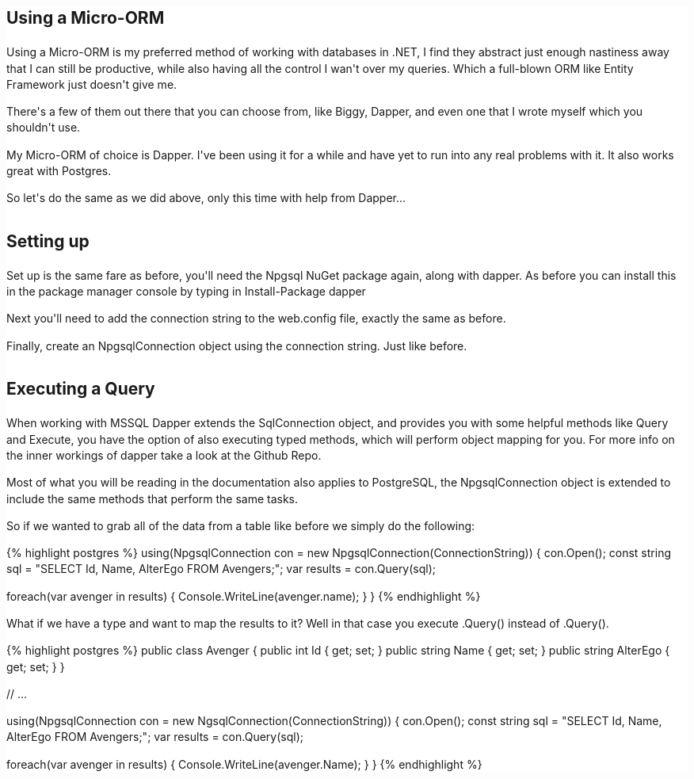 ## Using a Micro-ORM
Using a Micro-ORM is my preferred method of working with databases in .NET, I find they abstract just enough nastiness away that I can still be productive, while also having all the control I wan't over my queries. Which a full-blown ORM like Entity Framework just doesn't give me.

There's a few of them out there that you can choose from, like Biggy, Dapper, 
and even one that I wrote myself which you shouldn't use.

My Micro-ORM of choice is Dapper. I've been using it for a while and have yet to run into any real problems with it. It also works great with Postgres.

So let's do the same as we did above, only this time with help from Dapper...

## Setting up
Set up is the same fare as before, you'll need the Npgsql NuGet package again, along with dapper. As before you can install this in the package manager console by typing in Install-Package dapper

Next you'll need to add the connection string to the web.config file, exactly the same as before.

Finally, create an NpgsqlConnection object using the connection string. Just like before.

## Executing a Query
When working with MSSQL Dapper extends the SqlConnection object, and provides you with some helpful methods like Query and Execute, you have the option of also executing typed methods, which will perform object mapping for you. For more info on the inner workings of dapper take a look at the Github Repo.

Most of what you will be reading in the documentation also applies to PostgreSQL, the NpgsqlConnection object is extended to include the same methods that perform the same tasks.

So if we wanted to grab all of the data from a table like before we simply do the following:

{% highlight postgres %}
using(NpgsqlConnection con = new NpgsqlConnection(ConnectionString)) {
  con.Open();
  const string sql = "SELECT Id, Name, AlterEgo FROM Avengers;";
  var results = con.Query(sql);

  foreach(var avenger in results) {
    Console.WriteLine(avenger.name);
  }
}
{% endhighlight %}

What if we have a type and want to map the results to it? Well in that case you execute .Query<T>() instead of .Query().

{% highlight postgres %}
public class Avenger {
  public int Id { get; set; }
  public string Name { get; set; }
  public string AlterEgo { get; set; }
}

// ...

using(NpgsqlConnection con = new NgsqlConnection(ConnectionString)) {
  con.Open();
  const string sql = "SELECT Id, Name, AlterEgo FROM Avengers;";
  var results = con.Query<Avenger>(sql);

  foreach(var avenger in results) {
    Console.WriteLine(avenger.Name);
  }
}
{% endhighlight %}
